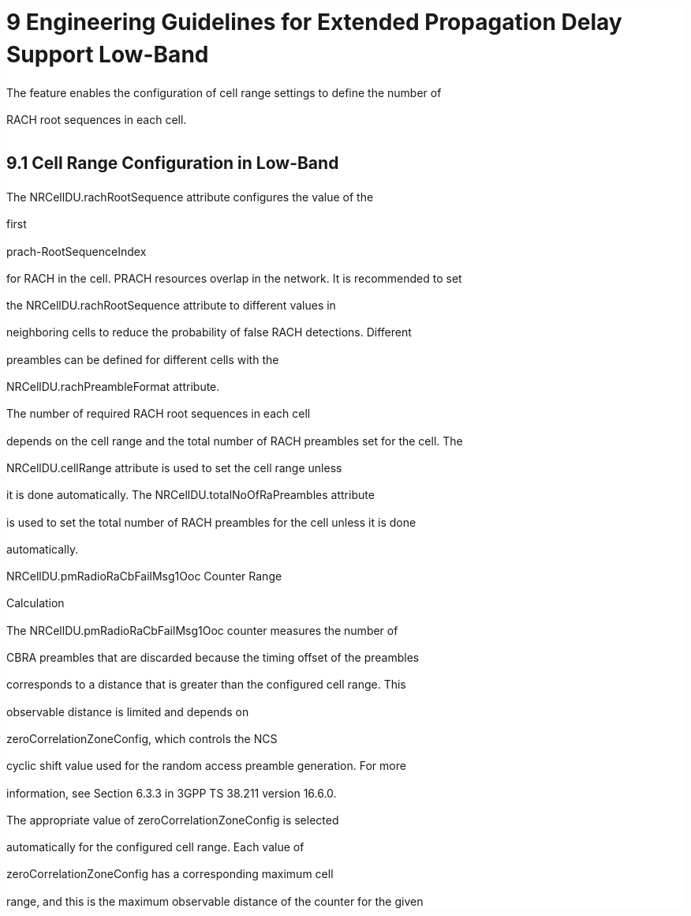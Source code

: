 # 9 Engineering Guidelines for Extended Propagation Delay Support Low-Band

The feature enables the configuration of cell range settings to define the number of

RACH root sequences in each cell.

## 9.1 Cell Range Configuration in Low-Band

The NRCellDU.rachRootSequence attribute configures the value of the

first

prach-RootSequenceIndex

for RACH in the cell. PRACH resources overlap in the network. It is recommended to set

the NRCellDU.rachRootSequence attribute to different values in

neighboring cells to reduce the probability of false RACH detections. Different

preambles can be defined for different cells with the

NRCellDU.rachPreambleFormat attribute.

The number of required RACH root sequences in each cell

depends on the cell range and the total number of RACH preambles set for the cell. The

NRCellDU.cellRange attribute is used to set the cell range unless

it is done automatically. The NRCellDU.totalNoOfRaPreambles attribute

is used to set the total number of RACH preambles for the cell unless it is done

automatically.

NRCellDU.pmRadioRaCbFailMsg1Ooc Counter Range

Calculation

The NRCellDU.pmRadioRaCbFailMsg1Ooc counter measures the number of

CBRA preambles that are discarded because the timing offset of the preambles

corresponds to a distance that is greater than the configured cell range. This

observable distance is limited and depends on

zeroCorrelationZoneConfig, which controls the NCS

cyclic shift value used for the random access preamble generation. For more

information, see Section 6.3.3 in 3GPP TS 38.211 version 16.6.0.

The appropriate value of zeroCorrelationZoneConfig is selected

automatically for the configured cell range. Each value of

zeroCorrelationZoneConfig has a corresponding maximum cell

range, and this is the maximum observable distance of the counter for the given
